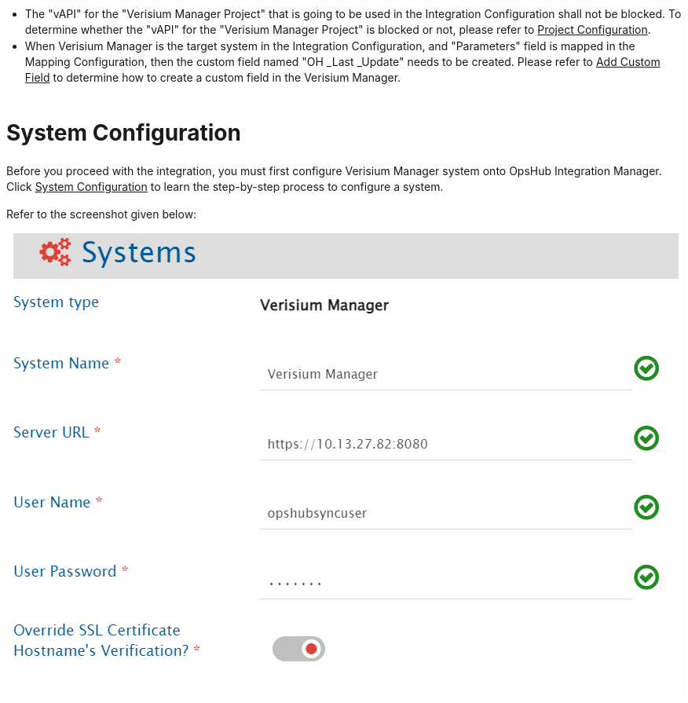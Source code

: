 * The "vAPI" for the "Verisium Manager Project" that is going to be used in the Integration Configuration shall not be blocked. To determine whether the "vAPI" for the "Verisium Manager Project" is blocked or not, please refer to [Project Configuration](vManager.md#project-configuration).
* When Verisium Manager is the target system in the Integration Configuration, and "Parameters" field is mapped in the Mapping Configuration, then the custom field named "OH _Last _Update" needs to be created. Please refer to [Add Custom Field](vManager.md#add-custom-field) to determine how to create a custom field in the Verisium Manager.

# System Configuration

Before you proceed with the integration, you must first configure Verisium Manager system onto OpsHub Integration Manager. 
Click [System Configuration](../integrate/system-configuration.md) to learn the step-by-step process to configure a system.

Refer to the screenshot given below:

<p align="center">
  <img src="../assets/VMGR_system_config.png"/>
</p>

